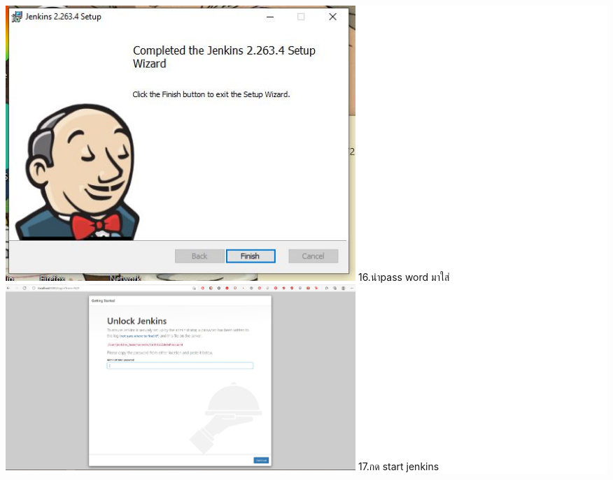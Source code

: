 <img src="https://github.com/Tineoo/Assignment-1/blob/main/image_jenkins/15.JPG" width="500"/>
16.นำpass word มาใส่ 
<img src="https://github.com/Tineoo/Assignment-1/blob/main/image_jenkins/16.JPG" width="500"/>
17.กด start jenkins